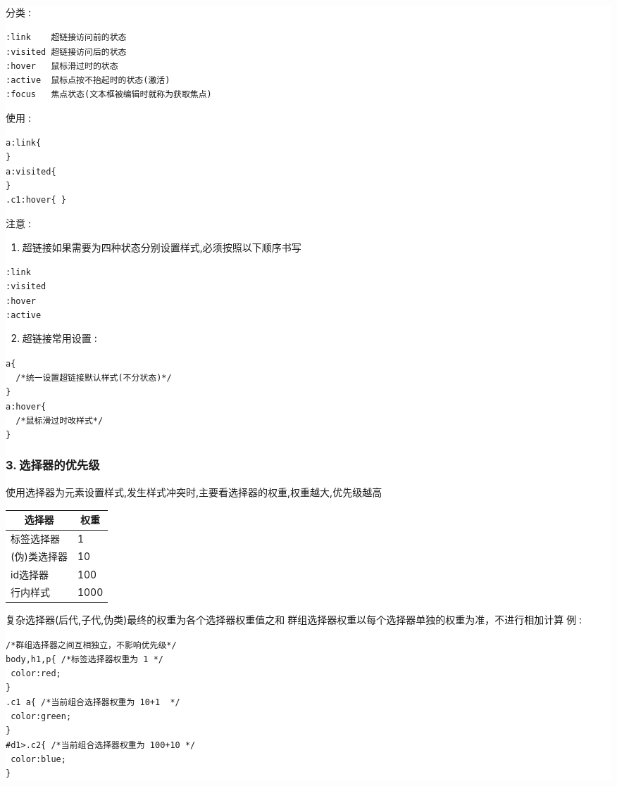 分类 :
```
:link 	 超链接访问前的状态
:visited 超链接访问后的状态
:hover	 鼠标滑过时的状态
:active  鼠标点按不抬起时的状态(激活)
:focus	 焦点状态(文本框被编辑时就称为获取焦点)
```
使用 :
```
a:link{
}
a:visited{
}
.c1:hover{ }
```
注意 :
  1. 超链接如果需要为四种状态分别设置样式,必须按照以下顺序书写
  ```
  :link
  :visited
  :hover
  :active
  ```
  2. 超链接常用设置 :
  ```
  a{
  	/*统一设置超链接默认样式(不分状态)*/
  }
  a:hover{
  	/*鼠标滑过时改样式*/
  }
  ```
### 3. 选择器的优先级
使用选择器为元素设置样式,发生样式冲突时,主要看选择器的权重,权重越大,优先级越高

| 选择器       | 权重 |
| ------------ | ---- |
| 标签选择器   | 1    |
| (伪)类选择器 | 10   |
| id选择器     | 100  |
| 行内样式     | 1000 |

复杂选择器(后代,子代,伪类)最终的权重为各个选择器权重值之和
群组选择器权重以每个选择器单独的权重为准，不进行相加计算
例 :
```
/*群组选择器之间互相独立，不影响优先级*/
body,h1,p{ /*标签选择器权重为 1 */
 color:red;
}
.c1 a{ /*当前组合选择器权重为 10+1  */
 color:green;
}
#d1>.c2{ /*当前组合选择器权重为 100+10 */
 color:blue;
}
```
